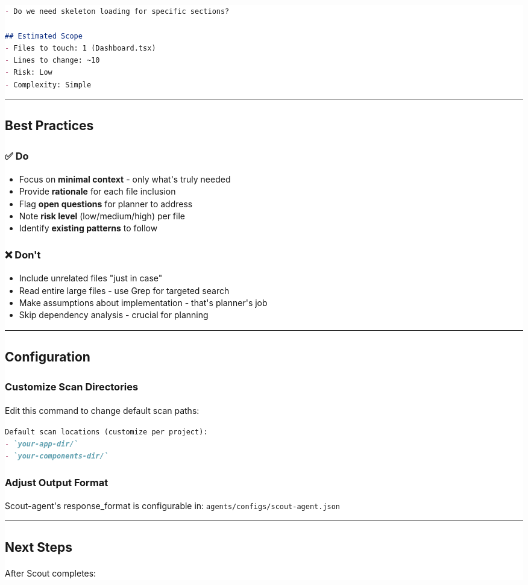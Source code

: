 ```markdown
- Do we need skeleton loading for specific sections?

## Estimated Scope
- Files to touch: 1 (Dashboard.tsx)
- Lines to change: ~10
- Risk: Low
- Complexity: Simple
```

---

## Best Practices

### ✅ Do
- Focus on **minimal context** - only what's truly needed
- Provide **rationale** for each file inclusion
- Flag **open questions** for planner to address
- Note **risk level** (low/medium/high) per file
- Identify **existing patterns** to follow

### ❌ Don't
- Include unrelated files "just in case"
- Read entire large files - use Grep for targeted search
- Make assumptions about implementation - that's planner's job
- Skip dependency analysis - crucial for planning

---

## Configuration

### Customize Scan Directories

Edit this command to change default scan paths:

```markdown
Default scan locations (customize per project):
- `your-app-dir/`
- `your-components-dir/`
```

### Adjust Output Format

Scout-agent's response_format is configurable in:
`agents/configs/scout-agent.json`

---

## Next Steps

After Scout completes:
